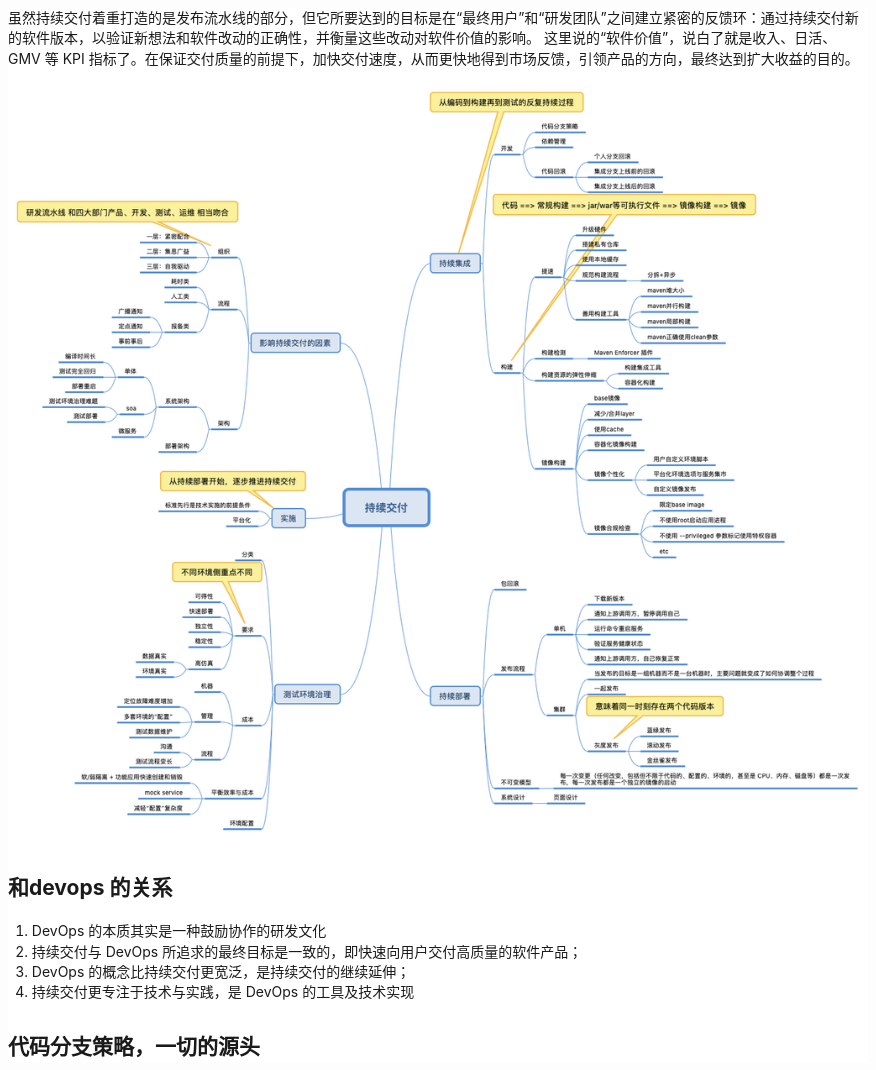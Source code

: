 虽然持续交付着重打造的是发布流水线的部分，但它所要达到的目标是在“最终用户”和“研发团队”之间建立紧密的反馈环：通过持续交付新的软件版本，以验证新想法和软件改动的正确性，并衡量这些改动对软件价值的影响。 这里说的“软件价值”，说白了就是收入、日活、GMV 等 KPI 指标了。在保证交付质量的前提下，加快交付速度，从而更快地得到市场反馈，引领产品的方向，最终达到扩大收益的目的。

![](/public/upload/docker/continuous_delivery_36_xmind.png)

## 和devops 的关系

1. DevOps 的本质其实是一种鼓励协作的研发文化
2. 持续交付与 DevOps 所追求的最终目标是一致的，即快速向用户交付高质量的软件产品；
3. DevOps 的概念比持续交付更宽泛，是持续交付的继续延伸；
4. 持续交付更专注于技术与实践，是 DevOps 的工具及技术实现


## 代码分支策略，一切的源头
